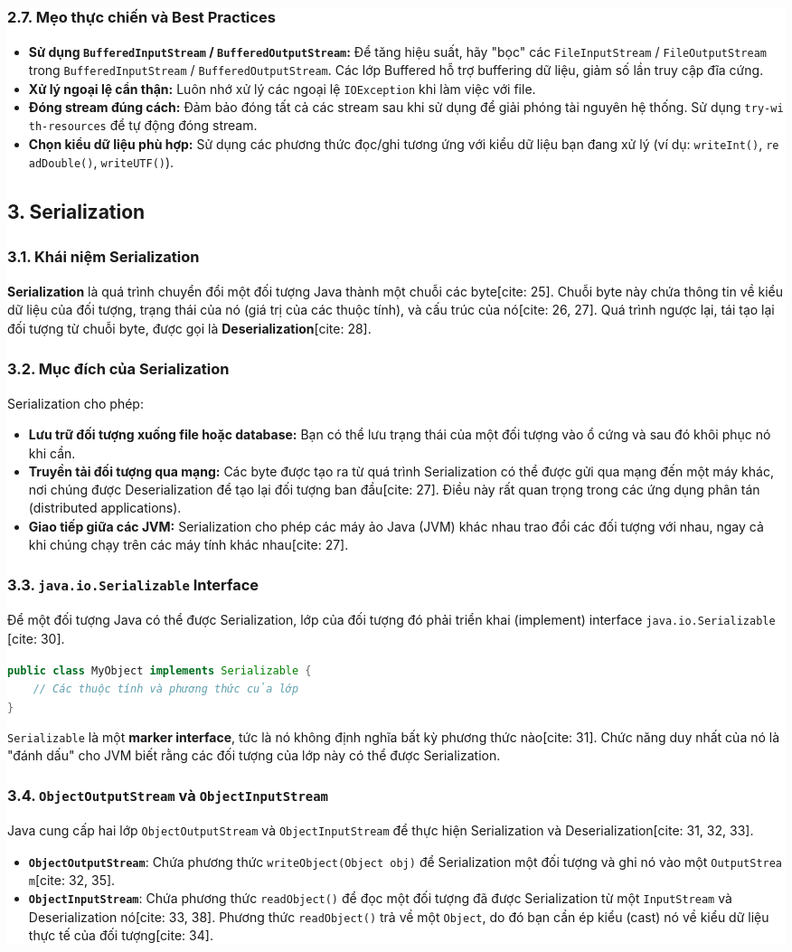 ### **2.7.  Mẹo thực chiến và Best Practices**

  * **Sử dụng `BufferedInputStream` / `BufferedOutputStream`:** Để tăng hiệu suất, hãy "bọc" các `FileInputStream` / `FileOutputStream` trong `BufferedInputStream` / `BufferedOutputStream`. Các lớp Buffered hỗ trợ buffering dữ liệu, giảm số lần truy cập đĩa cứng.
  * **Xử lý ngoại lệ cẩn thận:** Luôn nhớ xử lý các ngoại lệ `IOException` khi làm việc với file.
  * **Đóng stream đúng cách:** Đảm bảo đóng tất cả các stream sau khi sử dụng để giải phóng tài nguyên hệ thống.  Sử dụng `try-with-resources` để tự động đóng stream.
  * **Chọn kiểu dữ liệu phù hợp:** Sử dụng các phương thức đọc/ghi tương ứng với kiểu dữ liệu bạn đang xử lý (ví dụ: `writeInt()`, `readDouble()`, `writeUTF()`).

## **3. Serialization**

### **3.1. Khái niệm Serialization**

**Serialization** là quá trình chuyển đổi một đối tượng Java thành một chuỗi các byte[cite: 25]. Chuỗi byte này chứa thông tin về kiểu dữ liệu của đối tượng, trạng thái của nó (giá trị của các thuộc tính), và cấu trúc của nó[cite: 26, 27]. Quá trình ngược lại, tái tạo lại đối tượng từ chuỗi byte, được gọi là **Deserialization**[cite: 28].

### **3.2.  Mục đích của Serialization**

Serialization cho phép:

  * **Lưu trữ đối tượng xuống file hoặc database:** Bạn có thể lưu trạng thái của một đối tượng vào ổ cứng và sau đó khôi phục nó khi cần.
  * **Truyền tải đối tượng qua mạng:** Các byte được tạo ra từ quá trình Serialization có thể được gửi qua mạng đến một máy khác, nơi chúng được Deserialization để tạo lại đối tượng ban đầu[cite: 27].  Điều này rất quan trọng trong các ứng dụng phân tán (distributed applications).
  * **Giao tiếp giữa các JVM:** Serialization cho phép các máy ảo Java (JVM) khác nhau trao đổi các đối tượng với nhau, ngay cả khi chúng chạy trên các máy tính khác nhau[cite: 27].

### **3.3.  `java.io.Serializable` Interface**

Để một đối tượng Java có thể được Serialization, lớp của đối tượng đó phải triển khai (implement) interface `java.io.Serializable`[cite: 30].

```java
public class MyObject implements Serializable {
    // Các thuộc tính và phương thức của lớp
}
```

`Serializable` là một **marker interface**, tức là nó không định nghĩa bất kỳ phương thức nào[cite: 31].  Chức năng duy nhất của nó là "đánh dấu" cho JVM biết rằng các đối tượng của lớp này có thể được Serialization.

### **3.4.  `ObjectOutputStream` và `ObjectInputStream`**

Java cung cấp hai lớp `ObjectOutputStream` và `ObjectInputStream` để thực hiện Serialization và Deserialization[cite: 31, 32, 33].

  * **`ObjectOutputStream`**:  Chứa phương thức `writeObject(Object obj)` để Serialization một đối tượng và ghi nó vào một `OutputStream`[cite: 32, 35].
  * **`ObjectInputStream`**: Chứa phương thức `readObject()` để đọc một đối tượng đã được Serialization từ một `InputStream` và Deserialization nó[cite: 33, 38].  Phương thức `readObject()` trả về một `Object`, do đó bạn cần ép kiểu (cast) nó về kiểu dữ liệu thực tế của đối tượng[cite: 34].
